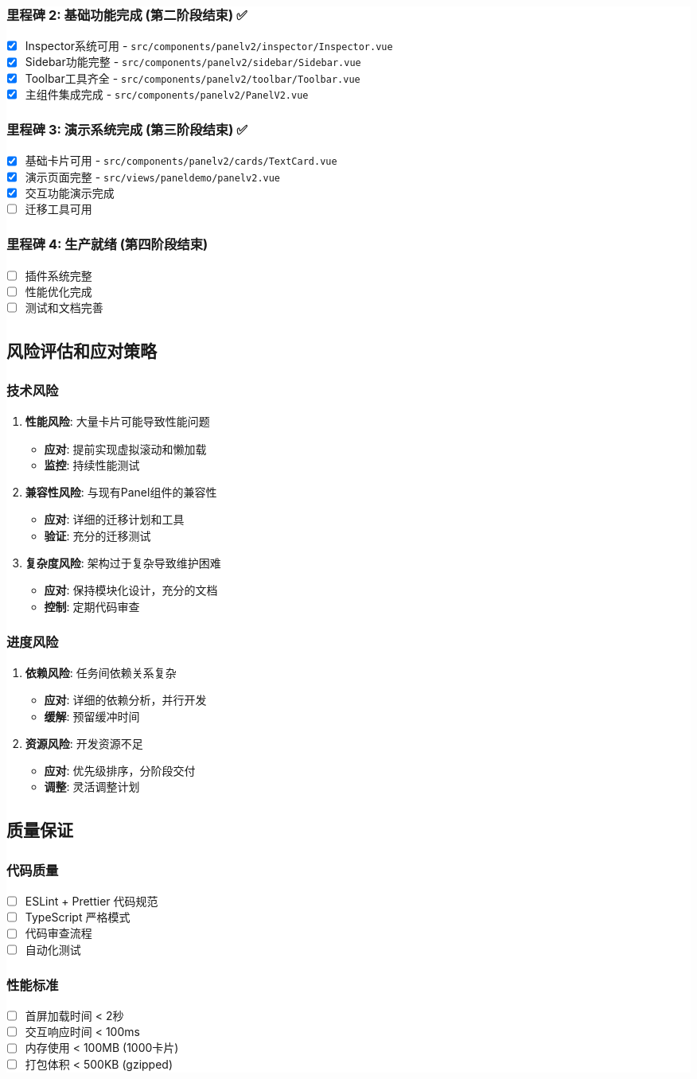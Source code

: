 ### 里程碑 2: 基础功能完成 (第二阶段结束) ✅
- [x] Inspector系统可用 - `src/components/panelv2/inspector/Inspector.vue`
- [x] Sidebar功能完整 - `src/components/panelv2/sidebar/Sidebar.vue`
- [x] Toolbar工具齐全 - `src/components/panelv2/toolbar/Toolbar.vue`
- [x] 主组件集成完成 - `src/components/panelv2/PanelV2.vue`

### 里程碑 3: 演示系统完成 (第三阶段结束) ✅
- [x] 基础卡片可用 - `src/components/panelv2/cards/TextCard.vue`
- [x] 演示页面完整 - `src/views/paneldemo/panelv2.vue`
- [x] 交互功能演示完成
- [ ] 迁移工具可用

### 里程碑 4: 生产就绪 (第四阶段结束)
- [ ] 插件系统完整
- [ ] 性能优化完成
- [ ] 测试和文档完善

## 风险评估和应对策略

### 技术风险
1. **性能风险**: 大量卡片可能导致性能问题
   - **应对**: 提前实现虚拟滚动和懒加载
   - **监控**: 持续性能测试

2. **兼容性风险**: 与现有Panel组件的兼容性
   - **应对**: 详细的迁移计划和工具
   - **验证**: 充分的迁移测试

3. **复杂度风险**: 架构过于复杂导致维护困难
   - **应对**: 保持模块化设计，充分的文档
   - **控制**: 定期代码审查

### 进度风险
1. **依赖风险**: 任务间依赖关系复杂
   - **应对**: 详细的依赖分析，并行开发
   - **缓解**: 预留缓冲时间

2. **资源风险**: 开发资源不足
   - **应对**: 优先级排序，分阶段交付
   - **调整**: 灵活调整计划

## 质量保证

### 代码质量
- [ ] ESLint + Prettier 代码规范
- [ ] TypeScript 严格模式
- [ ] 代码审查流程
- [ ] 自动化测试

### 性能标准
- [ ] 首屏加载时间 < 2秒
- [ ] 交互响应时间 < 100ms
- [ ] 内存使用 < 100MB (1000卡片)
- [ ] 打包体积 < 500KB (gzipped)

